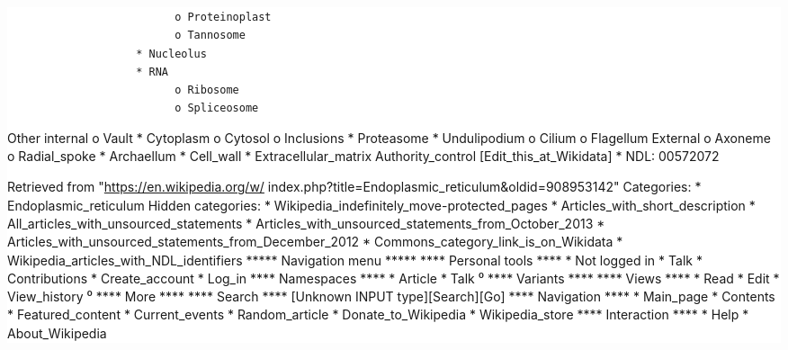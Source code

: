                               o Proteinoplast
                              o Tannosome
                        * Nucleolus
                        * RNA
                              o Ribosome
                              o Spliceosome
Other internal                o Vault
                        * Cytoplasm
                              o Cytosol
                              o Inclusions
                        * Proteasome
                        * Undulipodium
                              o Cilium
                              o Flagellum
External                      o Axoneme
                              o Radial_spoke
                        * Archaellum
                        * Cell_wall
                        * Extracellular_matrix
Authority_control [Edit_this_at_Wikidata]     * NDL: 00572072

Retrieved from "https://en.wikipedia.org/w/
index.php?title=Endoplasmic_reticulum&oldid=908953142"
Categories:
    * Endoplasmic_reticulum
Hidden categories:
    * Wikipedia_indefinitely_move-protected_pages
    * Articles_with_short_description
    * All_articles_with_unsourced_statements
    * Articles_with_unsourced_statements_from_October_2013
    * Articles_with_unsourced_statements_from_December_2012
    * Commons_category_link_is_on_Wikidata
    * Wikipedia_articles_with_NDL_identifiers
***** Navigation menu *****
**** Personal tools ****
    * Not logged in
    * Talk
    * Contributions
    * Create_account
    * Log_in
**** Namespaces ****
    * Article
    * Talk
⁰
**** Variants ****
**** Views ****
    * Read
    * Edit
    * View_history
⁰
**** More ****
**** Search ****
[Unknown INPUT type][Search][Go]
**** Navigation ****
    * Main_page
    * Contents
    * Featured_content
    * Current_events
    * Random_article
    * Donate_to_Wikipedia
    * Wikipedia_store
**** Interaction ****
    * Help
    * About_Wikipedia